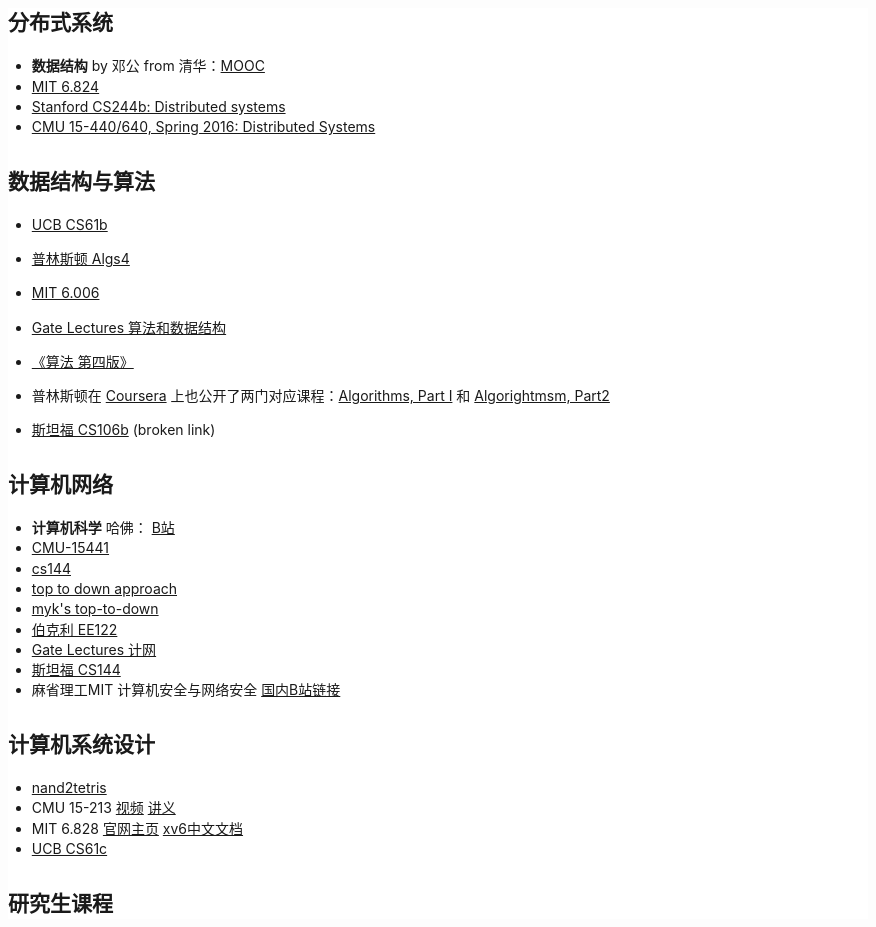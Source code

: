 ## 分布式系统

-  **数据结构** by 邓公 from 清华：[MOOC](https://link.zhihu.com/?target=http%3A//www.xuetangx.com/courses/course-v1%3ATsinghuaX%2B30240184%2Bsp/about)
- [MIT 6.824](https://pdos.csail.mit.edu/6.824/)
- [Stanford CS244b: Distributed systems](https://www.scs.stanford.edu/14au-cs244b/)
- [CMU 15-440/640, Spring 2016: Distributed Systems](https://www.cs.cmu.edu/~15-440/)


## 数据结构与算法

- [UCB CS61b](https://inst.eecs.berkeley.edu/~cs61b/)

- [普林斯顿 Algs4](http://algs4.cs.princeton.edu/)

- [MIT 6.006](http://open.163.com/special/opencourse/algorithms.html)

- [Gate Lectures 算法和数据结构](https://www.youtube.com/playlist?list=PLEbnTDJUr_IeHYw_sfBOJ6gk5pie0yP-0)

- [《算法 第四版》](https://algs4.cs.princeton.edu/home/)

- 普林斯顿在 [Coursera](https://www.coursera.org/) 上也公开了两门对应课程：[Algorithms, Part I](https://www.coursera.org/learn/algorithms-part1) 和 [Algorightmsm, Part2](https://www.coursera.org/learn/algorithms-part2)

- [斯坦福 CS106b](http://open.163.com/special/opencourse/abstractions.html) (broken link)

## 计算机网络

-  **计算机科学**  哈佛： [B站](https://link.zhihu.com/?target=https%3A//www.bilibili.com/video/av310513%3Ffrom%3Dsearch%26seid%3D4682685095165261117)
- [CMU-15441](https://computer-networks.github.io/sp19/)
- [cs144](https://cs144.github.io/)
- [top to down approach](http://uniteng.com/wiki/doku.php?id=classlog:computer_networks)
- [myk's top-to-down](https://github.com/moranzcw/Computer-Networking-A-Top-Down-Approach-NOTES)
- [伯克利 EE122](https://www2.eecs.berkeley.edu/Courses/EE122/)
- [Gate Lectures 计网](https://www.youtube.com/playlist?list=PLEbnTDJUr_IegfoqO4iPnPYQui46QqT0j)
- [斯坦福 CS144](https://www.bilibili.com/video/av11930774/)
- 麻省理工MIT 计算机安全与网络安全  [国内B站链接](https://www.bilibili.com/video/BV1Bm4y1o7cx?spm_id_from=333.1007.top_right_bar_window_history.content.click)


## 计算机系统设计

- [nand2tetris](http://www.nand2tetris.org/)
- CMU 15-213 [视频](https://www.bilibili.com/video/BV1iW411d7hd)  [讲义](https://hansimov.gitbook.io/csapp/)
- MIT 6.828  [官网主页](https://pdos.csail.mit.edu/6.828/)   [xv6中文文档](https://th0ar.gitbooks.io/xv6-chinese/content/content/cover.html)
- [UCB CS61c](http://www-inst.eecs.berkeley.edu/~cs61c/)

## 研究生课程
